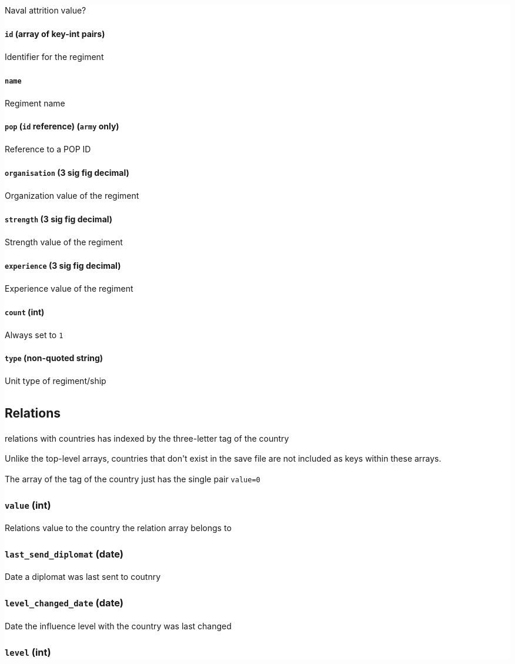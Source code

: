 Naval attrition value?

#### `id` (array of key-int pairs)

Identifier for the regiment

#### `name`

Regiment name

#### `pop` (`id` reference) (`army` only)

Reference to a POP ID

#### `organisation` (3 sig fig decimal)

Organization value of the regiment

#### `strength` (3 sig fig decimal)

Strength value of the regiment

#### `experience` (3 sig fig decimal)

Experience value of the regiment

#### `count` (int)

Always set to `1`

#### `type` (non-quoted string)

Unit type of regiment/ship

## Relations

relations with countries has indexed by the three-letter tag of the country

Unlike the top-level arrays, countries that don't exist in the save file are not included as keys within these arrays.

The array of the tag of the country just has the single pair `value=0`

### `value` (int)

Relations value to the country the relation array belongs to

### `last_send_diplomat` (date)

Date a diplomat was last sent to coutnry

### `level_changed_date` (date)

Date the influence level with the country was last changed

### `level` (int)
